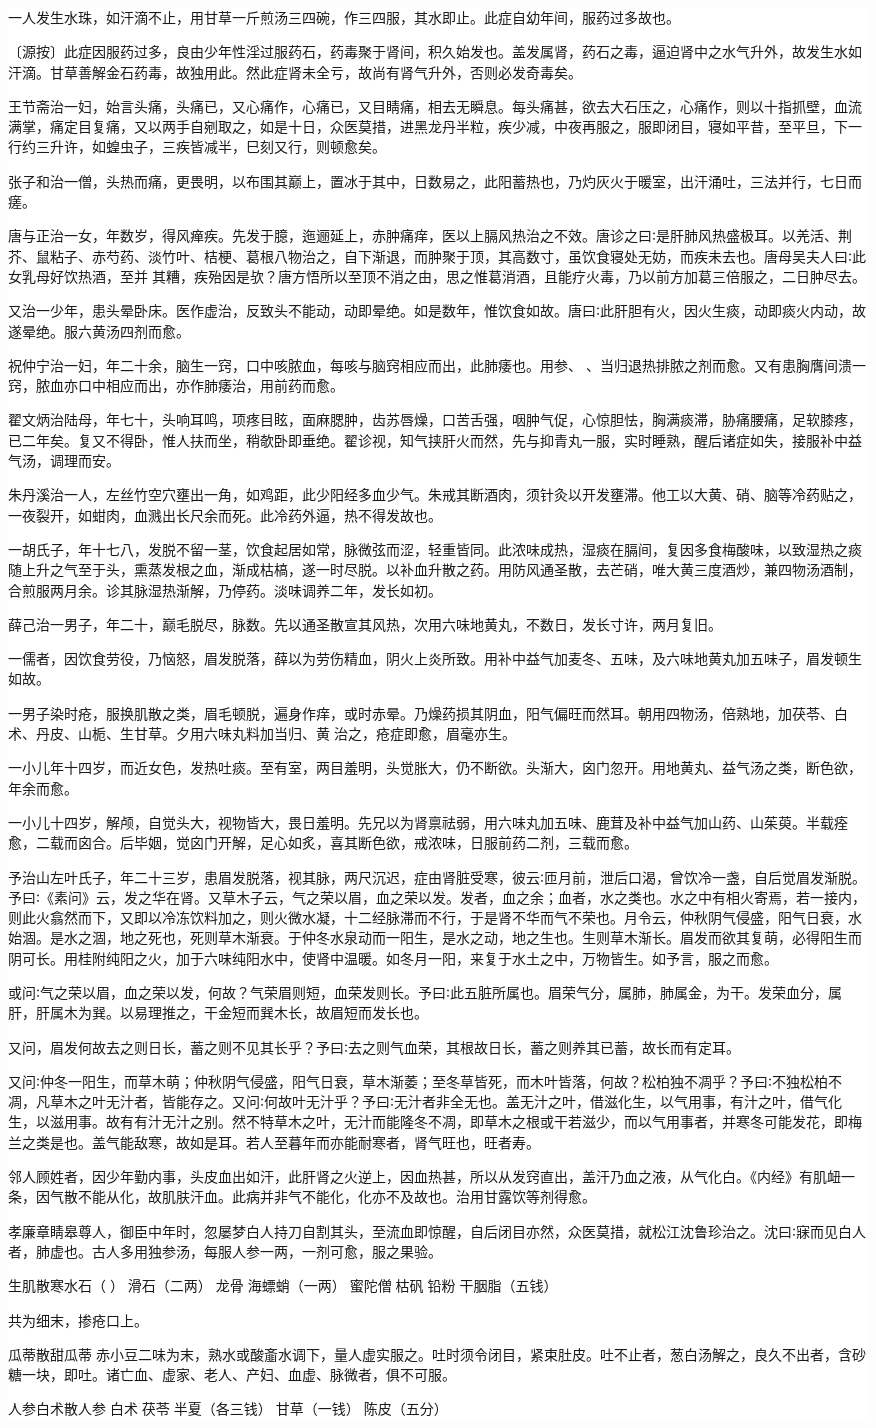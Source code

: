 一人发生水珠，如汗滴不止，用甘草一斤煎汤三四碗，作三四服，其水即止。此症自幼年间，服药过多故也。  

〔源按〕此症因服药过多，良由少年性淫过服药石，药毒聚于肾间，积久始发也。盖发属肾，药石之毒，逼迫肾中之水气升外，故发生水如汗滴。甘草善解金石药毒，故独用此。然此症肾未全亏，故尚有肾气升外，否则必发奇毒矣。  

王节斋治一妇，始言头痛，头痛已，又心痛作，心痛已，又目睛痛，相去无瞬息。每头痛甚，欲去大石压之，心痛作，则以十指抓壁，血流满掌，痛定目复痛，又以两手自剜取之，如是十日，众医莫措，进黑龙丹半粒，疾少减，中夜再服之，服即闭目，寝如平昔，至平旦，下一行约三升许，如蝗虫子，三疾皆减半，巳刻又行，则顿愈矣。  

张子和治一僧，头热而痛，更畏明，以布围其巅上，置冰于其中，日数易之，此阳蓄热也，乃灼灰火于暖室，出汗涌吐，三法并行，七日而瘥。  

唐与正治一女，年数岁，得风瘅疾。先发于臆，迤逦延上，赤肿痛痒，医以上膈风热治之不效。唐诊之曰∶是肝肺风热盛极耳。以羌活、荆芥、鼠粘子、赤芍药、淡竹叶、桔梗、葛根八物治之，自下渐退，而肿聚于顶，其高数寸，虽饮食寝处无妨，而疾未去也。唐母吴夫人曰∶此女乳母好饮热酒，至并 其糟，疾殆因是欤？唐方悟所以至顶不消之由，思之惟葛消酒，且能疗火毒，乃以前方加葛三倍服之，二日肿尽去。  

又治一少年，患头晕卧床。医作虚治，反致头不能动，动即晕绝。如是数年，惟饮食如故。唐曰∶此肝胆有火，因火生痰，动即痰火内动，故遂晕绝。服六黄汤四剂而愈。  

祝仲宁治一妇，年二十余，脑生一窍，口中咳脓血，每咳与脑窍相应而出，此肺痿也。用参、 、当归退热排脓之剂而愈。又有患胸膺间溃一窍，脓血亦口中相应而出，亦作肺痿治，用前药而愈。  

翟文炳治陆母，年七十，头响耳鸣，项疼目眩，面麻腮肿，齿苏唇燥，口苦舌强，咽肿气促，心惊胆怯，胸满痰滞，胁痛腰痛，足软膝疼，已二年矣。复又不得卧，惟人扶而坐，稍欹卧即垂绝。翟诊视，知气挟肝火而然，先与抑青丸一服，实时睡熟，醒后诸症如失，接服补中益气汤，调理而安。  

朱丹溪治一人，左丝竹空穴壅出一角，如鸡距，此少阳经多血少气。朱戒其断酒肉，须针灸以开发壅滞。他工以大黄、硝、脑等冷药贴之，一夜裂开，如蚶肉，血溅出长尺余而死。此冷药外逼，热不得发故也。  

一胡氏子，年十七八，发脱不留一茎，饮食起居如常，脉微弦而涩，轻重皆同。此浓味成热，湿痰在膈间，复因多食梅酸味，以致湿热之痰随上升之气至于头，熏蒸发根之血，渐成枯槁，遂一时尽脱。以补血升散之药。用防风通圣散，去芒硝，唯大黄三度酒炒，兼四物汤酒制，合煎服两月余。诊其脉湿热渐解，乃停药。淡味调养二年，发长如初。  

薛己治一男子，年二十，巅毛脱尽，脉数。先以通圣散宣其风热，次用六味地黄丸，不数日，发长寸许，两月复旧。  

一儒者，因饮食劳役，乃恼怒，眉发脱落，薛以为劳伤精血，阴火上炎所致。用补中益气加麦冬、五味，及六味地黄丸加五味子，眉发顿生如故。  

一男子染时疮，服换肌散之类，眉毛顿脱，遍身作痒，或时赤晕。乃燥药损其阴血，阳气偏旺而然耳。朝用四物汤，倍熟地，加茯苓、白术、丹皮、山栀、生甘草。夕用六味丸料加当归、黄 治之，疮症即愈，眉毫亦生。  

一小儿年十四岁，而近女色，发热吐痰。至有室，两目羞明，头觉胀大，仍不断欲。头渐大，囟门忽开。用地黄丸、益气汤之类，断色欲，年余而愈。  

一小儿十四岁，解颅，自觉头大，视物皆大，畏日羞明。先兄以为肾禀祛弱，用六味丸加五味、鹿茸及补中益气加山药、山茱萸。半载痊愈，二载而囟合。后毕姻，觉囟门开解，足心如炙，喜其断色欲，戒浓味，日服前药二剂，三载而愈。  

予治山左叶氏子，年二十三岁，患眉发脱落，视其脉，两尺沉迟，症由肾脏受寒，彼云∶匝月前，泄后口渴，曾饮冷一盏，自后觉眉发渐脱。予曰∶《素问》云，发之华在肾。又草木子云，气之荣以眉，血之荣以发。发者，血之余；血者，水之类也。水之中有相火寄焉，若一接内，则此火翕然而下，又即以冷冻饮料加之，则火微水凝，十二经脉滞而不行，于是肾不华而气不荣也。月令云，仲秋阴气侵盛，阳气日衰，水始涸。是水之涸，地之死也，死则草木渐衰。于仲冬水泉动而一阳生，是水之动，地之生也。生则草木渐长。眉发而欲其复萌，必得阳生而阴可长。用桂附纯阳之火，加于六味纯阳水中，使肾中温暖。如冬月一阳，来复于水土之中，万物皆生。如予言，服之而愈。  

或问∶气之荣以眉，血之荣以发，何故？气荣眉则短，血荣发则长。予曰∶此五脏所属也。眉荣气分，属肺，肺属金，为干。发荣血分，属肝，肝属木为巽。以易理推之，干金短而巽木长，故眉短而发长也。  

又问，眉发何故去之则日长，蓄之则不见其长乎？予曰∶去之则气血荣，其根故日长，蓄之则养其已蓄，故长而有定耳。  

又问∶仲冬一阳生，而草木萌；仲秋阴气侵盛，阳气日衰，草木渐萎；至冬草皆死，而木叶皆落，何故？松柏独不凋乎？予曰∶不独松柏不凋，凡草木之叶无汁者，皆能存之。又问∶何故叶无汁乎？予曰∶无汁者非全无也。盖无汁之叶，借滋化生，以气用事，有汁之叶，借气化生，以滋用事。故有有汁无汁之别。然不特草木之叶，无汁而能隆冬不凋，即草木之根或干若滋少，而以气用事者，并寒冬可能发花，即梅兰之类是也。盖气能敌寒，故如是耳。若人至暮年而亦能耐寒者，肾气旺也，旺者寿。  

邻人顾姓者，因少年勤内事，头皮血出如汗，此肝肾之火逆上，因血热甚，所以从发窍直出，盖汗乃血之液，从气化白。《内经》有肌衄一条，因气散不能从化，故肌肤汗血。此病并非气不能化，化亦不及故也。治用甘露饮等剂得愈。  

孝廉章睛皋尊人，御臣中年时，忽屡梦白人持刀自割其头，至流血即惊醒，自后闭目亦然，众医莫措，就松江沈鲁珍治之。沈曰∶寐而见白人者，肺虚也。古人多用独参汤，每服人参一两，一剂可愈，服之果验。  

生肌散寒水石（ ） 滑石（二两） 龙骨 海螵蛸（一两） 蜜陀僧 枯矾 铅粉 干胭脂（五钱）  

共为细末，掺疮口上。  

瓜蒂散甜瓜蒂 赤小豆二味为末，熟水或酸齑水调下，量人虚实服之。吐时须令闭目，紧束肚皮。吐不止者，葱白汤解之，良久不出者，含砂糖一块，即吐。诸亡血、虚家、老人、产妇、血虚、脉微者，俱不可服。  

人参白术散人参 白术 茯苓 半夏（各三钱） 甘草（一钱） 陈皮（五分）  
